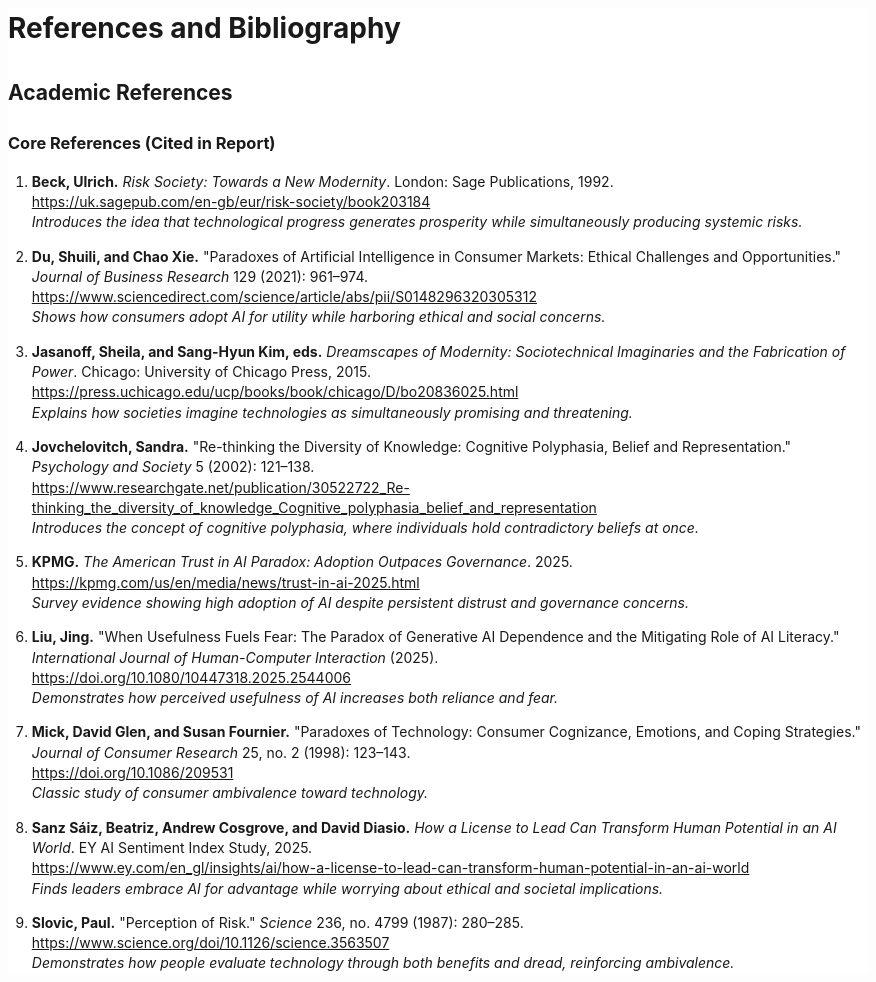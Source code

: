# References and Bibliography

## Academic References

### Core References (Cited in Report)

1. **Beck, Ulrich.** *Risk Society: Towards a New Modernity*. London: Sage Publications, 1992.  
   https://uk.sagepub.com/en-gb/eur/risk-society/book203184  
   *Introduces the idea that technological progress generates prosperity while simultaneously producing systemic risks.*

2. **Du, Shuili, and Chao Xie.** "Paradoxes of Artificial Intelligence in Consumer Markets: Ethical Challenges and Opportunities." *Journal of Business Research* 129 (2021): 961–974.  
   https://www.sciencedirect.com/science/article/abs/pii/S0148296320305312  
   *Shows how consumers adopt AI for utility while harboring ethical and social concerns.*

3. **Jasanoff, Sheila, and Sang-Hyun Kim, eds.** *Dreamscapes of Modernity: Sociotechnical Imaginaries and the Fabrication of Power*. Chicago: University of Chicago Press, 2015.  
   https://press.uchicago.edu/ucp/books/book/chicago/D/bo20836025.html  
   *Explains how societies imagine technologies as simultaneously promising and threatening.*

4. **Jovchelovitch, Sandra.** "Re-thinking the Diversity of Knowledge: Cognitive Polyphasia, Belief and Representation." *Psychology and Society* 5 (2002): 121–138.  
   https://www.researchgate.net/publication/30522722_Re-thinking_the_diversity_of_knowledge_Cognitive_polyphasia_belief_and_representation  
   *Introduces the concept of cognitive polyphasia, where individuals hold contradictory beliefs at once.*

5. **KPMG.** *The American Trust in AI Paradox: Adoption Outpaces Governance*. 2025.  
   https://kpmg.com/us/en/media/news/trust-in-ai-2025.html  
   *Survey evidence showing high adoption of AI despite persistent distrust and governance concerns.*

6. **Liu, Jing.** "When Usefulness Fuels Fear: The Paradox of Generative AI Dependence and the Mitigating Role of AI Literacy." *International Journal of Human-Computer Interaction* (2025).  
   https://doi.org/10.1080/10447318.2025.2544006  
   *Demonstrates how perceived usefulness of AI increases both reliance and fear.*

7. **Mick, David Glen, and Susan Fournier.** "Paradoxes of Technology: Consumer Cognizance, Emotions, and Coping Strategies." *Journal of Consumer Research* 25, no. 2 (1998): 123–143.  
   https://doi.org/10.1086/209531  
   *Classic study of consumer ambivalence toward technology.*

8. **Sanz Sáiz, Beatriz, Andrew Cosgrove, and David Diasio.** *How a License to Lead Can Transform Human Potential in an AI World*. EY AI Sentiment Index Study, 2025.  
   https://www.ey.com/en_gl/insights/ai/how-a-license-to-lead-can-transform-human-potential-in-an-ai-world  
   *Finds leaders embrace AI for advantage while worrying about ethical and societal implications.*

9. **Slovic, Paul.** "Perception of Risk." *Science* 236, no. 4799 (1987): 280–285.  
   https://www.science.org/doi/10.1126/science.3563507  
   *Demonstrates how people evaluate technology through both benefits and dread, reinforcing ambivalence.*
